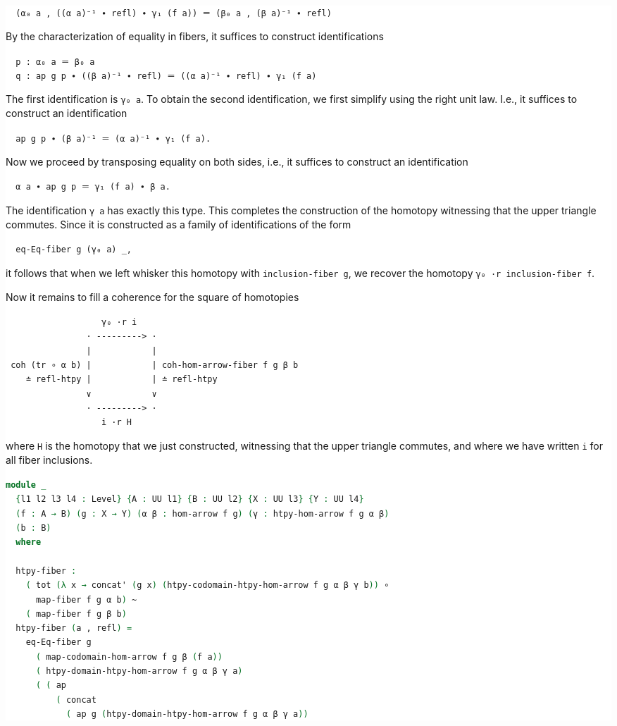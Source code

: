 ```text
  (α₀ a , ((α a)⁻¹ ∙ refl) ∙ γ₁ (f a)) ＝ (β₀ a , (β a)⁻¹ ∙ refl)
```

By the characterization of equality in fibers, it suffices to construct
identifications

```text
  p : α₀ a ＝ β₀ a
  q : ap g p ∙ ((β a)⁻¹ ∙ refl) ＝ ((α a)⁻¹ ∙ refl) ∙ γ₁ (f a)
```

The first identification is `γ₀ a`. To obtain the second identification, we
first simplify using the right unit law. I.e., it suffices to construct an
identification

```text
  ap g p ∙ (β a)⁻¹ ＝ (α a)⁻¹ ∙ γ₁ (f a).
```

Now we proceed by transposing equality on both sides, i.e., it suffices to
construct an identification

```text
  α a ∙ ap g p ＝ γ₁ (f a) ∙ β a.
```

The identification `γ a` has exactly this type. This completes the construction
of the homotopy witnessing that the upper triangle commutes. Since it is
constructed as a family of identifications of the form

```text
  eq-Eq-fiber g (γ₀ a) _,
```

it follows that when we left whisker this homotopy with `inclusion-fiber g`, we
recover the homotopy `γ₀ ·r inclusion-fiber f`.

Now it remains to fill a coherence for the square of homotopies

```text
                   γ₀ ·r i
                · ---------> ·
                |            |
 coh (tr ∘ α b) |            | coh-hom-arrow-fiber f g β b
    ≐ refl-htpy |            | ≐ refl-htpy
                ∨            ∨
                · ---------> ·
                   i ·r H
```

where `H` is the homotopy that we just constructed, witnessing that the upper
triangle commutes, and where we have written `i` for all fiber inclusions.

```agda
module _
  {l1 l2 l3 l4 : Level} {A : UU l1} {B : UU l2} {X : UU l3} {Y : UU l4}
  (f : A → B) (g : X → Y) (α β : hom-arrow f g) (γ : htpy-hom-arrow f g α β)
  (b : B)
  where

  htpy-fiber :
    ( tot (λ x → concat' (g x) (htpy-codomain-htpy-hom-arrow f g α β γ b)) ∘
      map-fiber f g α b) ~
    ( map-fiber f g β b)
  htpy-fiber (a , refl) =
    eq-Eq-fiber g
      ( map-codomain-hom-arrow f g β (f a))
      ( htpy-domain-htpy-hom-arrow f g α β γ a)
      ( ( ap
          ( concat
            ( ap g (htpy-domain-htpy-hom-arrow f g α β γ a))
```